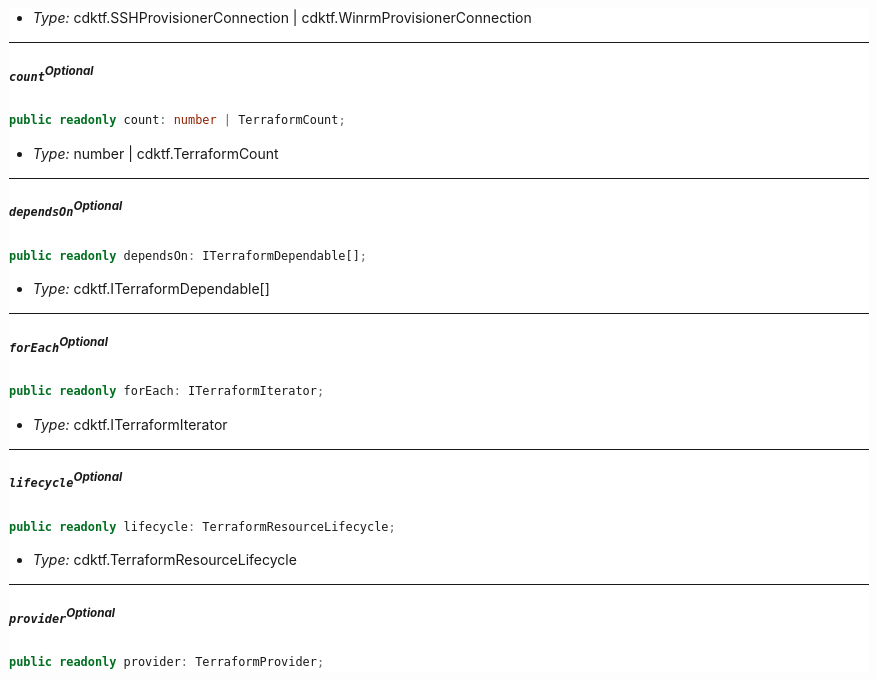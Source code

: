 - *Type:* cdktf.SSHProvisionerConnection | cdktf.WinrmProvisionerConnection

---

##### `count`<sup>Optional</sup> <a name="count" id="@cdktf/provider-googleworkspace.orgUnit.OrgUnitConfig.property.count"></a>

```typescript
public readonly count: number | TerraformCount;
```

- *Type:* number | cdktf.TerraformCount

---

##### `dependsOn`<sup>Optional</sup> <a name="dependsOn" id="@cdktf/provider-googleworkspace.orgUnit.OrgUnitConfig.property.dependsOn"></a>

```typescript
public readonly dependsOn: ITerraformDependable[];
```

- *Type:* cdktf.ITerraformDependable[]

---

##### `forEach`<sup>Optional</sup> <a name="forEach" id="@cdktf/provider-googleworkspace.orgUnit.OrgUnitConfig.property.forEach"></a>

```typescript
public readonly forEach: ITerraformIterator;
```

- *Type:* cdktf.ITerraformIterator

---

##### `lifecycle`<sup>Optional</sup> <a name="lifecycle" id="@cdktf/provider-googleworkspace.orgUnit.OrgUnitConfig.property.lifecycle"></a>

```typescript
public readonly lifecycle: TerraformResourceLifecycle;
```

- *Type:* cdktf.TerraformResourceLifecycle

---

##### `provider`<sup>Optional</sup> <a name="provider" id="@cdktf/provider-googleworkspace.orgUnit.OrgUnitConfig.property.provider"></a>

```typescript
public readonly provider: TerraformProvider;
```
